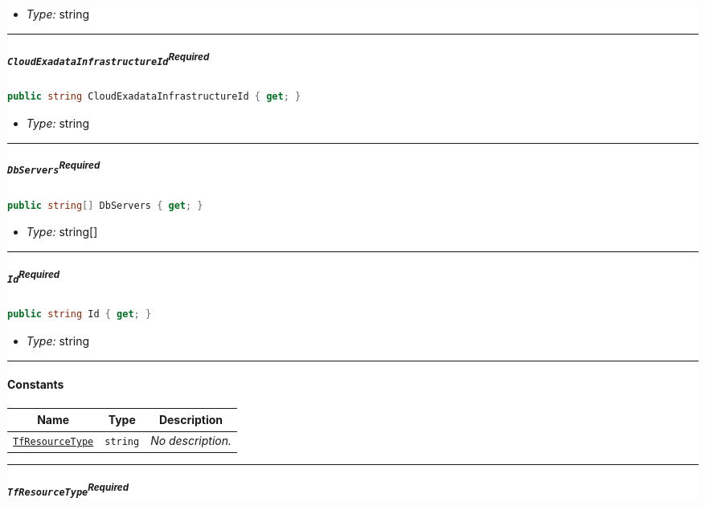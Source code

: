 - *Type:* string

---

##### `CloudExadataInfrastructureId`<sup>Required</sup> <a name="CloudExadataInfrastructureId" id="rhizo-co-terraform-provider-oci.dataOciDatabaseCloudExadataInfrastructureUnAllocatedResource.DataOciDatabaseCloudExadataInfrastructureUnAllocatedResource.property.cloudExadataInfrastructureId"></a>

```csharp
public string CloudExadataInfrastructureId { get; }
```

- *Type:* string

---

##### `DbServers`<sup>Required</sup> <a name="DbServers" id="rhizo-co-terraform-provider-oci.dataOciDatabaseCloudExadataInfrastructureUnAllocatedResource.DataOciDatabaseCloudExadataInfrastructureUnAllocatedResource.property.dbServers"></a>

```csharp
public string[] DbServers { get; }
```

- *Type:* string[]

---

##### `Id`<sup>Required</sup> <a name="Id" id="rhizo-co-terraform-provider-oci.dataOciDatabaseCloudExadataInfrastructureUnAllocatedResource.DataOciDatabaseCloudExadataInfrastructureUnAllocatedResource.property.id"></a>

```csharp
public string Id { get; }
```

- *Type:* string

---

#### Constants <a name="Constants" id="Constants"></a>

| **Name** | **Type** | **Description** |
| --- | --- | --- |
| <code><a href="#rhizo-co-terraform-provider-oci.dataOciDatabaseCloudExadataInfrastructureUnAllocatedResource.DataOciDatabaseCloudExadataInfrastructureUnAllocatedResource.property.tfResourceType">TfResourceType</a></code> | <code>string</code> | *No description.* |

---

##### `TfResourceType`<sup>Required</sup> <a name="TfResourceType" id="rhizo-co-terraform-provider-oci.dataOciDatabaseCloudExadataInfrastructureUnAllocatedResource.DataOciDatabaseCloudExadataInfrastructureUnAllocatedResource.property.tfResourceType"></a>
